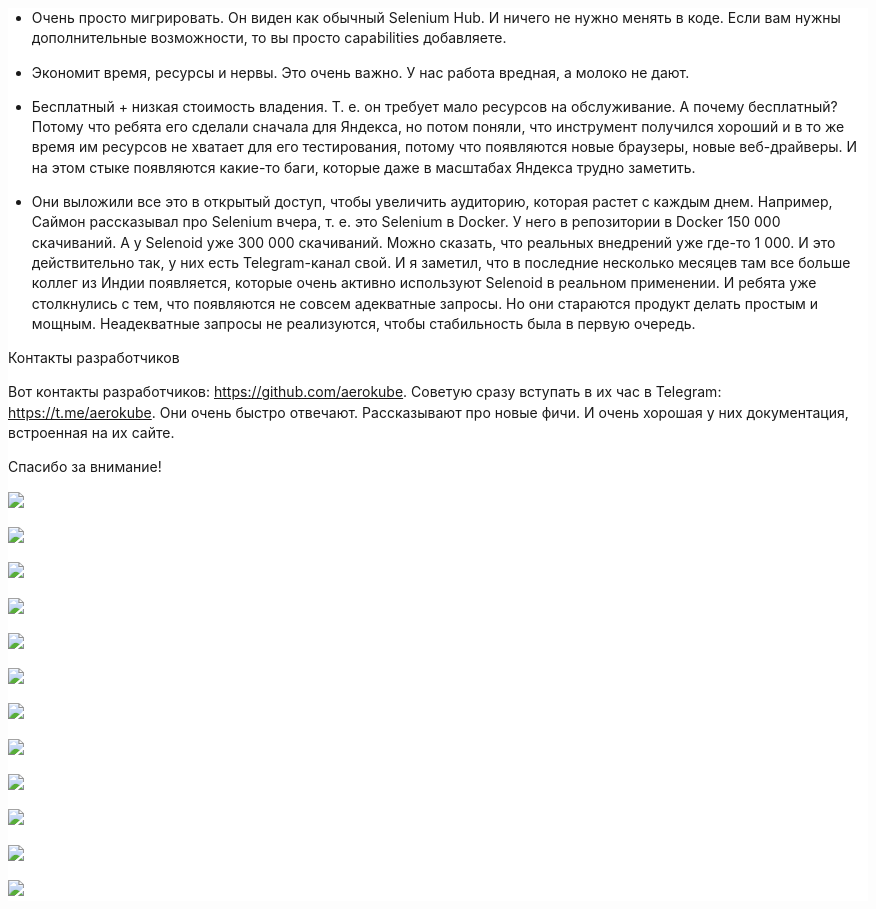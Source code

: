 - Очень просто мигрировать. Он виден как обычный Selenium Hub. И ничего не нужно менять в коде. Если вам нужны дополнительные возможности, то вы просто capabilities добавляете.  

- Экономит время, ресурсы и нервы. Это очень важно. У нас работа вредная, а молоко не дают.  

- Бесплатный + низкая стоимость владения. Т. е. он требует мало ресурсов на обслуживание. А почему бесплатный? Потому что ребята его сделали сначала для Яндекса, но потом поняли, что инструмент получился хороший и в то же время им ресурсов не хватает для его тестирования, потому что появляются новые браузеры, новые веб-драйверы. И на этом стыке появляются какие-то баги, которые даже в масштабах Яндекса трудно заметить.  

- Они выложили все это в открытый доступ, чтобы увеличить аудиторию, которая растет с каждым днем. Например, Саймон рассказывал про Selenium вчера, т. е. это Selenium в Docker. У него в репозитории в Docker 150 000 скачиваний. А у Selenoid уже 300 000 скачиваний. Можно сказать, что реальных внедрений уже где-то 1 000. И это действительно так, у них есть Telegram-канал свой. И я заметил, что в последние несколько месяцев там все больше коллег из Индии появляется, которые очень активно используют Selenoid в реальном применении. И ребята уже столкнулись с тем, что появляются не совсем адекватные запросы. Но они стараются продукт делать простым и мощным. Неадекватные запросы не реализуются, чтобы стабильность была в первую очередь.   

Контакты разработчиков

Вот контакты разработчиков: https://github.com/aerokube. Советую сразу вступать в их час в Telegram: https://t.me/aerokube. Они очень быстро отвечают. Рассказывают про новые фичи. И очень хорошая у них документация, встроенная на их сайте. 

Спасибо за внимание!



![](https://habrastorage.org/webt/34/8l/sa/348lsas0wnjt9a95iymbztwbdo4.png)

![](https://habrastorage.org/webt/si/2c/ir/si2cirej-sxhozh9eiyisps4mhc.png)

![](https://habrastorage.org/webt/ku/6s/7_/ku6s7_101zincl8loeljzwse3jy.png)

![](https://habrastorage.org/webt/nz/hm/ax/nzhmaxfo3wsccl8ybcrpbv8m1sg.png)

![](https://habrastorage.org/webt/z-/ej/jo/z-ejjo3cpwrmqubzsrzxlcsl6ck.png)

![](https://habrastorage.org/webt/jg/vh/gp/jgvhgppynoraugjqmlf0h-9hsnq.png)

![](https://habrastorage.org/webt/nt/nu/tp/ntnutpsf0fib_-12v2tw6dblk3a.png)

![](https://habrastorage.org/webt/9x/kt/z3/9xktz3bpw2l1e97mak-teyjhwj8.png)

![](https://habrastorage.org/webt/fx/gl/s2/fxgls2edspktzwksdhrsgnth5pu.png)

![](https://habrastorage.org/webt/1v/uh/bm/1vuhbmskv4fmh7fcqcllugatudu.png)

![](https://habrastorage.org/webt/ix/xk/cv/ixxkcvgp4bpz1qx-71b5rd2izpq.png)

![](https://habrastorage.org/webt/of/5u/vg/of5uvgmzo-h8h_b8pxlffbfgv-o.png)
